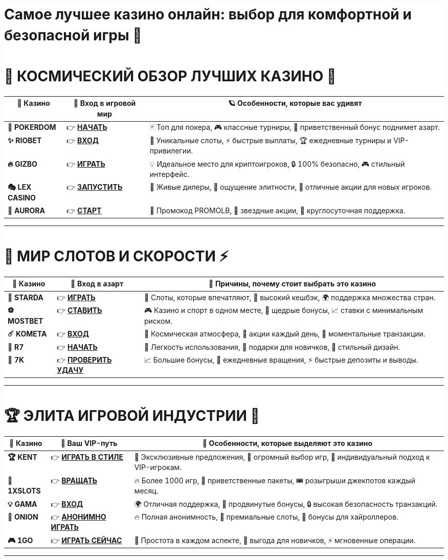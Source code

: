 # Самое лучшее казино онлайн: выбор для комфортной и безопасной игры 🎰
# 🚀 КОСМИЧЕСКИЙ ОБЗОР ЛУЧШИХ КАЗИНО 🌌

| 🌟 **Казино**         | 🔗 **Вход в игровой мир**                     | 🪐 **Особенности, которые вас удивят**                                                                                          |
|-----------------------|-----------------------------------------------|-------------------------------------------------------------------------------------------------------------------------------|
| **💎 POKERDOM**       | 👉 [**НАЧАТЬ**](https://brandplay.link/Bxg7SC7H) | 🃏 Топ для покера, 🎮 классные турниры, 🎁 приветственный бонус поднимет азарт.                                                |
| **✨ RIOBET**         | 👉 [**ВХОД**](https://brandplay.link/dtx89f2L)    | 🌟 Уникальные слоты, ⚡ быстрые выплаты, 🏆 ежедневные турниры и VIP-привилегии.                                               |
| **🔥 GIZBO**          | 👉 [**ИГРАТЬ**](https://gizbo-tea02.com/c8e962e89) | 💡 Идеальное место для криптоигроков, 🔒 100% безопасно, 🎮 стильный интерфейс.                                                |
| **🎭 LEX CASINO**     | 👉 [**ЗАПУСТИТЬ**](https://brandplay.link/2HFTmBc8) | 🎴 Живые дилеры, 💎 ощущение элитности, 🎁 отличные акции для новых игроков.                                                   |
| **🌌 AURORA**         | 👉 [**СТАРТ**](https://10trafic-stat2.com/click/668546566bcc6313411604c7/6766/15114/subaccount?promocode=PROMOLB) | 🚀 Промокод PROMOLB, 🌟 звездные акции, 💼 круглосуточная поддержка.                                                           |

---

# 🎰 МИР СЛОТОВ И СКОРОСТИ ⚡

| 🎲 **Казино**         | 🔗 **Вход в азарт**                         | 🌟 **Причины, почему стоит выбрать это казино**                                                                               |
|-----------------------|---------------------------------------------|-----------------------------------------------------------------------------------------------------------------------------|
| **🚀 STARDA**         | 👉 [**ИГРАТЬ**](https://brandplay.link/cpFQbWKn)  | 🎰 Слоты, которые впечатляют, 🤑 высокий кешбэк, 🌍 поддержка множества стран.                                                |
| **⚽ MOSTBET**        | 👉 [**СТАВИТЬ**](https://ktbtis024ifqfn0mst.com/beQs) | 🎮 Казино и спорт в одном месте, 🎁 щедрые бонусы, 📈 ставки с минимальным риском.                                            |
| **☄️ KOMETA**        | 👉 [**ВХОД**](https://brandplay.link/tLG15CCb)     | 💫 Космическая атмосфера, 🎁 акции каждый день, 🚀 моментальные транзакции.                                                  |
| **🎉 R7**             | 👉 [**НАЧАТЬ**](https://brandplay.link/zPmNmTWG)   | 🎰 Легкость использования, 🎁 подарки для новичков, 🌟 стильный дизайн.                                                     |
| **🔔 7K**             | 👉 [**ПРОВЕРИТЬ УДАЧУ**](https://brandplay.link/dd46bNgD) | 📈 Большие бонусы, 🎰 ежедневные вращения, ⚡ быстрые депозиты и выводы.                                                     |

---

# 🏆 ЭЛИТА ИГРОВОЙ ИНДУСТРИИ 👑

| 🎩 **Казино**         | 🔗 **Ваш VIP-путь**                     | 🌟 **Особенности, которые выделяют это казино**                                                                                |
|-----------------------|-----------------------------------------|-----------------------------------------------------------------------------------------------------------------------------|
| **🏆 KENT**           | 👉 [**ИГРАТЬ В СТИЛЕ**](https://brandplay.link/tj7BwCb4) | 💎 Эксклюзивные предложения, 🎲 огромный выбор игр, 🎁 индивидуальный подход к VIP-игрокам.                                     |
| **🎰 1XSLOTS**        | 👉 [**ВРАЩАТЬ**](https://brandplay.link/R4xfxqdm)  | 🔥 Более 1000 игр, 🎁 приветственные пакеты, 🎟️ розыгрыши джекпотов каждый месяц.                                              |
| **💡 GAMA**           | 👉 [**ВХОД**](https://brandplay.link/zrZpLFTP)     | 🌍 Отличная поддержка, 🎁 продвинутые бонусы, 🔒 высокая безопасность транзакций.                                               |
| **🧅 ONION**          | 👉 [**АНОНИМНО ИГРАТЬ**](https://obclk001-2d.top/click?offer_id=986&partner_id=10542&landing_id=1798&utm_medium=affiliate&sub_1=oncasino3) | 🔥 Полная анонимность, 🎰 премиальные слоты, 💸 бонусы для хайроллеров.                                                        |
| **🎮 1GO**            | 👉 [**ИГРАТЬ СЕЙЧАС**](https://1go-ircp01.com/ce015f410) | 🎲 Простота в каждом аспекте, 🎁 выгода для новичков, ⚡ мгновенные операции.                                                  |

---
